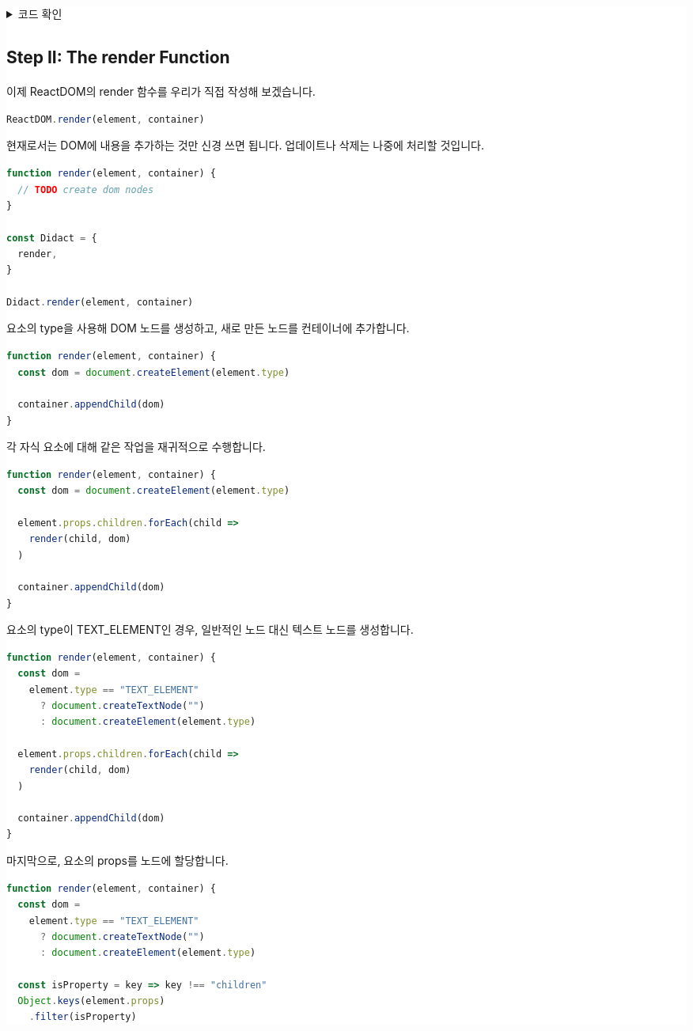 <details><summary>코드 확인</summary></details>


## Step II: The render Function
이제 ReactDOM의 render 함수를 우리가 직접 작성해 보겠습니다.
```javascript
ReactDOM.render(element, container)
```
현재로서는 DOM에 내용을 추가하는 것만 신경 쓰면 됩니다. 업데이트나 삭제는 나중에 처리할 것입니다.
```javascript
function render(element, container) {
  // TODO create dom nodes
}

const Didact = {
  render,
}

Didact.render(element, container)
```
요소의 type을 사용해 DOM 노드를 생성하고, 새로 만든 노드를 컨테이너에 추가합니다.
```javascript
function render(element, container) {
  const dom = document.createElement(element.type)
  
  container.appendChild(dom)
}
```
각 자식 요소에 대해 같은 작업을 재귀적으로 수행합니다.
```javascript
function render(element, container) {
  const dom = document.createElement(element.type)

  element.props.children.forEach(child =>
    render(child, dom)
  )

  container.appendChild(dom)
}
```
요소의 type이 TEXT_ELEMENT인 경우, 일반적인 노드 대신 텍스트 노드를 생성합니다.
```javascript
function render(element, container) {
  const dom =
    element.type == "TEXT_ELEMENT"
      ? document.createTextNode("")
      : document.createElement(element.type)

  element.props.children.forEach(child =>
    render(child, dom)
  )

  container.appendChild(dom)
}
```
마지막으로, 요소의 props를 노드에 할당합니다.
```javascript
function render(element, container) {
  const dom =
    element.type == "TEXT_ELEMENT"
      ? document.createTextNode("")
      : document.createElement(element.type)

  const isProperty = key => key !== "children"
  Object.keys(element.props)
    .filter(isProperty)
```